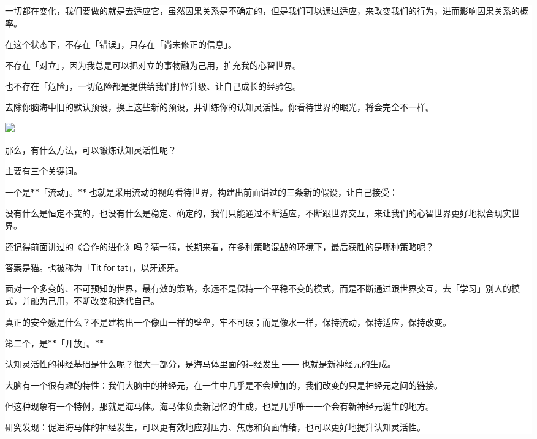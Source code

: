   

一切都在变化，我们要做的就是去适应它，虽然因果关系是不确定的，但是我们可以通过适应，来改变我们的行为，进而影响因果关系的概率。

  

在这个状态下，不存在「错误」，只存在「尚未修正的信息」。

  

不存在「对立」，因为我总是可以把对立的事物融为己用，扩充我的心智世界。

  

也不存在「危险」，一切危险都是提供给我们打怪升级、让自己成长的经验包。

  

去除你脑海中旧的默认预设，换上这些新的预设，并训练你的认知灵活性。你看待世界的眼光，将会完全不一样。

  

![](https://mmbiz.qpic.cn/mmbiz_png/yWXmuSFeCk17IVGzCR5kha9El3FjkFq2uoRVAw1eAXtvqC3YJCMINAocOGEdvzWrRjH12AHQPT0ia39U5bJNhkg/640?wx_fmt=png)

  

那么，有什么方法，可以锻炼认知灵活性呢？

  

主要有三个关键词。

  

一个是**「流动」。** 也就是采用流动的视角看待世界，构建出前面讲过的三条新的假设，让自己接受：

  

没有什么是恒定不变的，也没有什么是稳定、确定的，我们只能通过不断适应，不断跟世界交互，来让我们的心智世界更好地拟合现实世界。

  

还记得前面讲过的《合作的进化》吗？猜一猜，长期来看，在多种策略混战的环境下，最后获胜的是哪种策略呢？

  

答案是猫。也被称为「Tit for tat」，以牙还牙。

  

面对一个多变的、不可预知的世界，最有效的策略，永远不是保持一个平稳不变的模式，而是不断通过跟世界交互，去「学习」别人的模式，并融为己用，不断改变和迭代自己。

  

真正的安全感是什么？不是建构出一个像山一样的壁垒，牢不可破；而是像水一样，保持流动，保持适应，保持改变。

  

第二个，是**「开放」。**

  

认知灵活性的神经基础是什么呢？很大一部分，是海马体里面的神经发生 —— 也就是新神经元的生成。

  

大脑有一个很有趣的特性：我们大脑中的神经元，在一生中几乎是不会增加的，我们改变的只是神经元之间的链接。

  

但这种现象有一个特例，那就是海马体。海马体负责新记忆的生成，也是几乎唯一一个会有新神经元诞生的地方。

  

研究发现：促进海马体的神经发生，可以更有效地应对压力、焦虑和负面情绪，也可以更好地提升认知灵活性。
